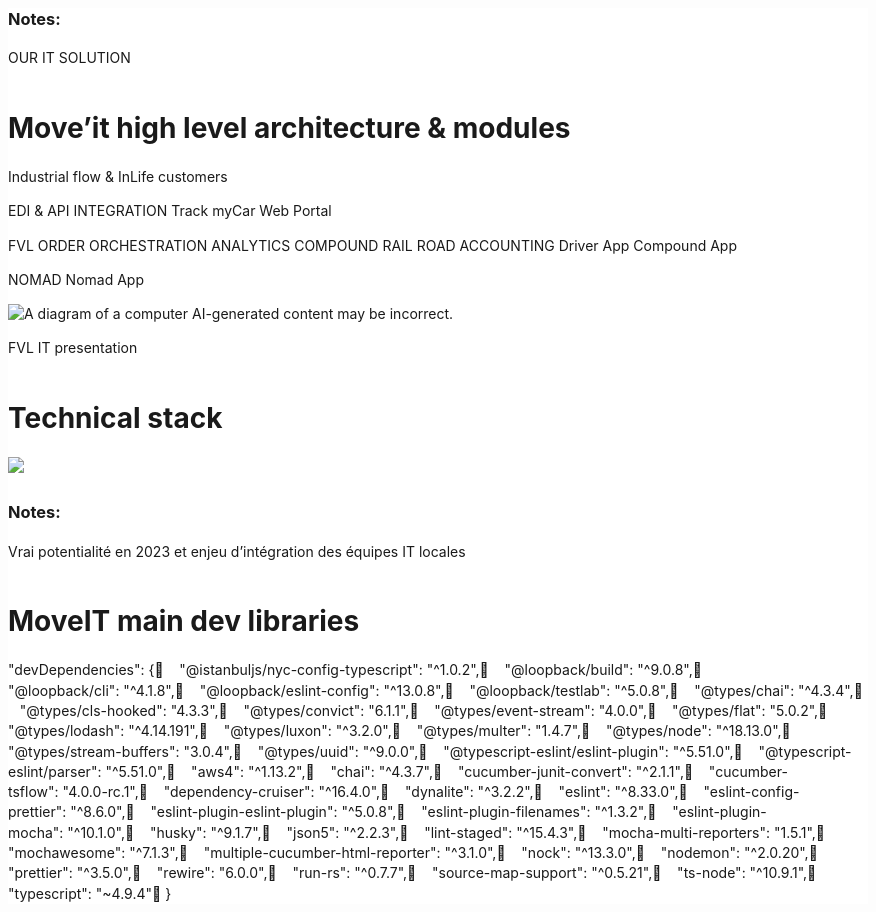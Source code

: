 ### Notes:


OUR IT SOLUTION
# Move’it high level architecture & modules

Industrial flow & InLife customers

EDI & API
INTEGRATION
Track myCar
Web Portal

FVL ORDER ORCHESTRATION
ANALYTICS
COMPOUND
RAIL
ROAD
ACCOUNTING
Driver App
Compound App

NOMAD
Nomad App



![A diagram of a computer AI-generated content may be incorrect.](Picture5.jpg)


FVL IT presentation
# Technical stack

![](Image3.jpg)

### Notes:
Vrai potentialité en 2023 et enjeu d’intégration des équipes IT locales



# MoveIT main dev libraries
"devDependencies": {    "@istanbuljs/nyc-config-typescript": "^1.0.2",    "@loopback/build": "^9.0.8",    "@loopback/cli": "^4.1.8",    "@loopback/eslint-config": "^13.0.8",    "@loopback/testlab": "^5.0.8",    "@types/chai": "^4.3.4",    "@types/cls-hooked": "4.3.3",    "@types/convict": "6.1.1",    "@types/event-stream": "4.0.0",    "@types/flat": "5.0.2",    "@types/lodash": "^4.14.191",    "@types/luxon": "^3.2.0",    "@types/multer": "1.4.7",    "@types/node": "^18.13.0",    "@types/stream-buffers": "3.0.4",    "@types/uuid": "^9.0.0",    "@typescript-eslint/eslint-plugin": "^5.51.0",    "@typescript-eslint/parser": "^5.51.0",    "aws4": "^1.13.2",    "chai": "^4.3.7",    "cucumber-junit-convert": "^2.1.1",    "cucumber-tsflow": "4.0.0-rc.1",    "dependency-cruiser": "^16.4.0",    "dynalite": "^3.2.2",    "eslint": "^8.33.0",    "eslint-config-prettier": "^8.6.0",    "eslint-plugin-eslint-plugin": "^5.0.8",    "eslint-plugin-filenames": "^1.3.2",    "eslint-plugin-mocha": "^10.1.0",    "husky": "^9.1.7",    "json5": "^2.2.3",    "lint-staged": "^15.4.3",    "mocha-multi-reporters": "1.5.1",    "mochawesome": "^7.1.3",    "multiple-cucumber-html-reporter": "^3.1.0",    "nock": "^13.3.0",    "nodemon": "^2.0.20",    "prettier": "^3.5.0",    "rewire": "6.0.0",    "run-rs": "^0.7.7",    "source-map-support": "^0.5.21",    "ts-node": "^10.9.1",    "typescript": "~4.9.4" }